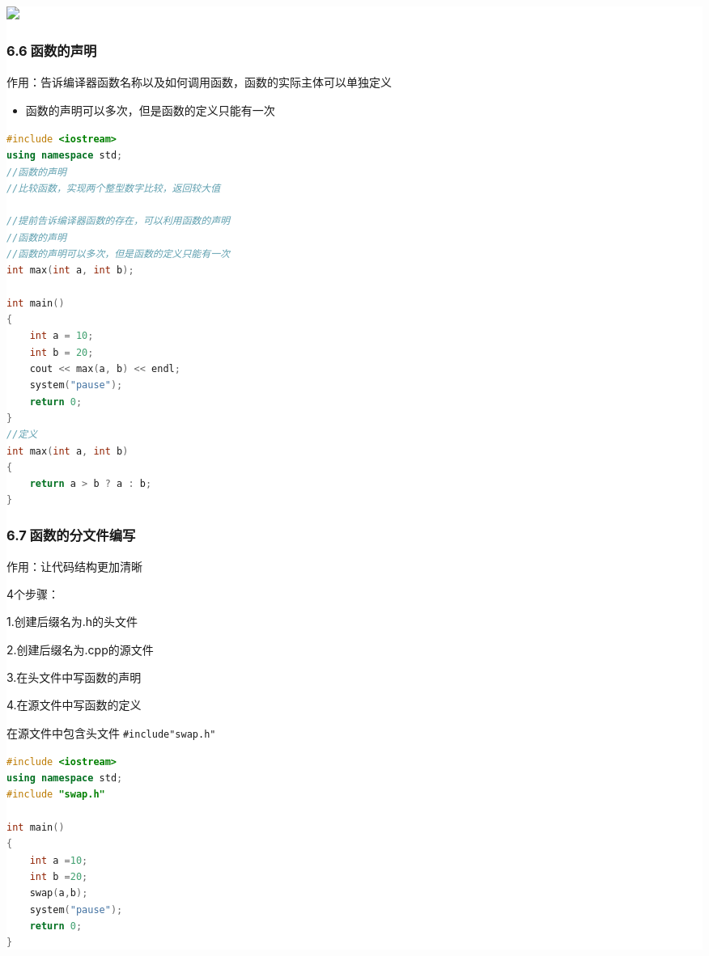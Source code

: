 ![](C:\Users\10755\Desktop\markdown文件\图片36.png)

### 6.6 函数的声明

作用：告诉编译器函数名称以及如何调用函数，函数的实际主体可以单独定义

* 函数的声明可以多次，但是函数的定义只能有一次

```C++
#include <iostream>
using namespace std;
//函数的声明
//比较函数，实现两个整型数字比较，返回较大值

//提前告诉编译器函数的存在，可以利用函数的声明
//函数的声明
//函数的声明可以多次，但是函数的定义只能有一次
int max(int a, int b);

int main()
{
	int a = 10;
	int b = 20;
	cout << max(a, b) << endl;
	system("pause");
	return 0;
}
//定义
int max(int a, int b)
{
	return a > b ? a : b;
}
```

### 6.7 函数的分文件编写

作用：让代码结构更加清晰

4个步骤：

1.创建后缀名为.h的头文件

2.创建后缀名为.cpp的源文件

3.在头文件中写函数的声明

4.在源文件中写函数的定义

在源文件中包含头文件 `#include"swap.h"`

```C++
#include <iostream>
using namespace std;
#include "swap.h"

int main()
{
    int a =10;
    int b =20;
    swap(a,b);
    system("pause");
    return 0;
}
```
